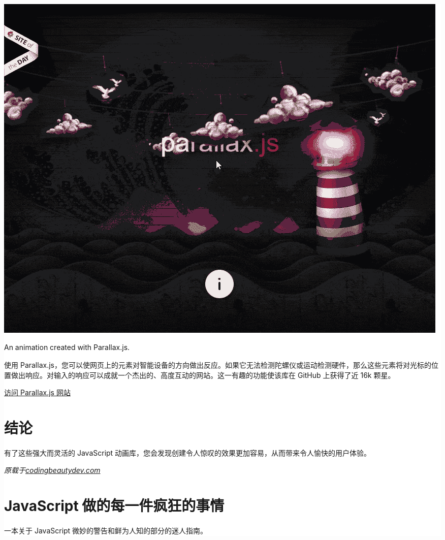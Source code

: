 ![](img/913ef6f09b39bd53b6e10f86e6fd5a35.png)

An animation created with Parallax.js.

使用 Parallax.js，您可以使网页上的元素对智能设备的方向做出反应。如果它无法检测陀螺仪或运动检测硬件，那么这些元素将对光标的位置做出响应。对输入的响应可以成就一个杰出的、高度互动的网站。这一有趣的功能使该库在 GitHub 上获得了近 16k 颗星。

[访问 Parallax.js 网站](https://matthew.wagerfield.com/parallax/)

# 结论

有了这些强大而灵活的 JavaScript 动画库，您会发现创建令人惊叹的效果更加容易，从而带来令人愉快的用户体验。

*原载于*[*codingbeautydev.com*](https://cbdev.link/51fe77)

# JavaScript 做的每一件疯狂的事情

一本关于 JavaScript 微妙的警告和鲜为人知的部分的迷人指南。
